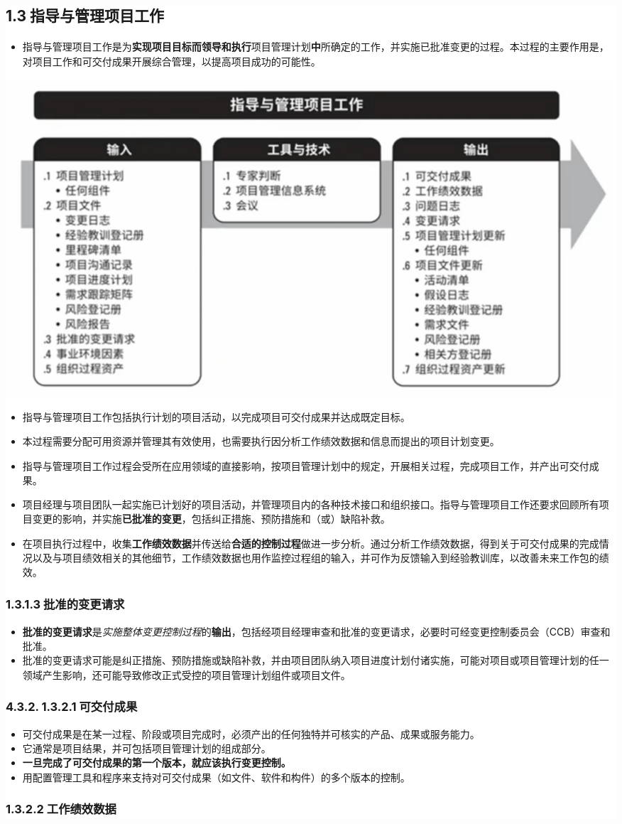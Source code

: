 
## 1.3 指导与管理项目工作

*   指导与管理项目工作是为**实现项目目标而领导和执行**项目管理计划**中**所确定的工作，并实施已批准变更的过程。本过程的主要作用是，对项目工作和可交付成果开展综合管理，以提高项目成功的可能性。

![项目整合管理-指导与管理项目工作-输入输出](img/项目整合管理-指导与管理项目工作-输入输出.jpg)

*   指导与管理项目工作包括执行计划的项目活动，以完成项目可交付成果并达成既定目标。
*   本过程需要分配可用资源并管理其有效使用，也需要执行因分析工作绩效数据和信息而提出的项目计划变更。
*   指导与管理项目工作过程会受所在应用领域的直接影响，按项目管理计划中的规定，开展相关过程，完成项目工作，并产出可交付成果。

*   项目经理与项目团队一起实施已计划好的项目活动，并管理项目内的各种技术接口和组织接口。指导与管理项目工作还要求回顾所有项目变更的影响，并实施**已批准的变更**，包括纠正措施、预防措施和（或）缺陷补救。
*   在项目执行过程中，收集**工作绩效数据**并传送给**合适的控制过程**做进一步分析。通过分析工作绩效数据，得到关于可交付成果的完成情况以及与项目绩效相关的其他细节，工作绩效数据也用作监控过程组的输入，并可作为反馈输入到经验教训库，以改善未来工作包的绩效。


### 1.3.1.3 批准的变更请求

*   **批准的变更请求**是*实施整体变更控制过程*的**输出**，包括经项目经理审查和批准的变更请求，必要时可经变更控制委员会（CCB）审查和批准。
*   批准的变更请求可能是纠正措施、预防措施或缺陷补救，并由项目团队纳入项目进度计划付诸实施，可能对项目或项目管理计划的任一领域产生影响，还可能导致修改正式受控的项目管理计划组件或项目文件。

### 4.3.2. 1.3.2.1 可交付成果

*   可交付成果是在某一过程、阶段或项目完成时，必须产出的任何独特并可核实的产品、成果或服务能力。
*   它通常是项目结果，并可包括项目管理计划的组成部分。
*   **一旦完成了可交付成果的第一个版本，就应该执行变更控制。**
*   用配置管理工具和程序来支持对可交付成果（如文件、软件和构件）的多个版本的控制。

### 1.3.2.2 工作绩效数据

